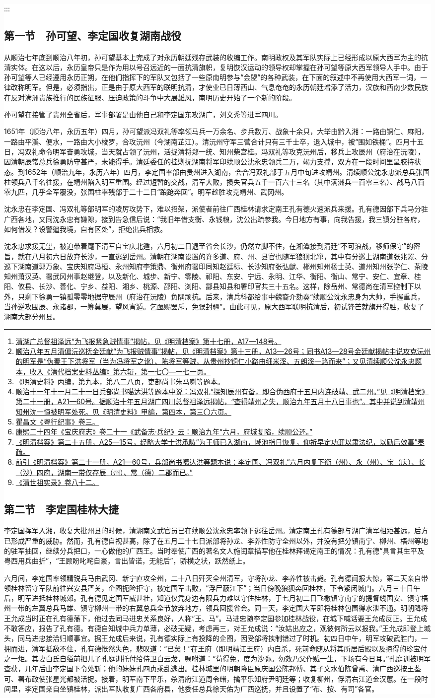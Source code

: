 :::

## 第一节　孙可望、李定国收复湖南战役

从顺治七年底到顺治八年初，孙可望基本上完成了对永历朝廷残存武装的收编工作。南明政权及其军队实际上已经形成以原大西军为主的抗清实体。在这以后，永历皇帝只是作为用以号召远近的一面抗清旗帜，复明恢汉运动的领导权却掌握在孙可望等原大西军领导人手中。由于孙可望等人已经遵用永历正朔，在他们指挥下的军队又包括了一些原南明参与“会盟”的各种武装，在下面的叙述中不再使用大西军一词，一律改称明军。但是，必须指出，正是由于原大西军的联明抗清，才使业已日薄西山、气息奄奄的永历朝廷增添了活力，汉族和西南少数民族在反对满洲贵族推行的民族征服、压迫政策的斗争中大展雄风，南明历史开始了一个新的阶段。

孙可望在接管了贵州全省后，军事部署是由他自己和李定国东攻湖广，刘文秀等进军四川。

1651年（顺治八年，永历五年）四月，孙可望派冯双礼等率领马兵一万余名、步兵数万、战象十余只，大举由黔入湘：一路由铜仁、麻阳，一路由平溪、便水，一路由大小梭罗，合攻沅州（今湖南芷江）。清沅州守军三营合计只有三千士卒，退入城中，被“围如铁桶”。四月十五日，冯双礼命令明军奋勇攻城，当天就占领了沅州，活捉清将郑一统、知州柴宫桂。冯双礼等攻克沅州后，移兵上攻辰州（府治在沅陵），因清朝辰常总兵徐勇防守甚严，未能得手。清廷委任的挂剿抚湖南将军印续顺公沈永忠领兵二万，竭力支撑，双方在一段时间里呈胶持状态。到1652年（顺治九年，永历六年）四月，李定国率部由贵州进入湖南，会合冯双礼部于五月中旬进攻靖州。清续顺公沈永忠派总兵张国柱领兵八千名往援，在靖州陷入明军重围。经过短暂的交战，清军大败，损失官兵五千一百六十三名（其中满洲兵一百零三名）、战马八百零九匹，几乎全军覆没，张国柱率残部于二十二日“踉跄奔回”。明军趁胜攻克靖州、武冈州。

沈永忠在李定国、冯双礼等部明军的凌厉攻势下，难以招架，派使者前往广西桂林请求定南王孔有德火速派兵来援。孔有德因部下兵马分驻广西各地，又同沈永忠有嫌隙，接到告急信后说：“我旧年借支衡、永钱粮，沈公出疏参我。今日地方有事，向我告援，我三镇分驻各府，如何借发？设警逼我境，自有区处”，拒绝出兵相救。

沈永忠求援无望，被迫带着麾下清军自宝庆北遁，六月初二日退至省会长沙，仍然立脚不住，在湘潭接到清廷“不可浪战，移师保守”的密旨，就在八月初六日放弃长沙，一直逃到岳州。清朝在湖南设置的许多道、府、州、县官也随军狼狈北窜，其中有分巡上湖南道张兆罴、分巡下湖南道郭万象、宝庆知府冯桓、永州知府李策鼎、衡州府署印同知赵廷标、长沙知府张弘猷、郴州知州杨士英、道州知州张学仁、茶陵知州萧汉英、署武冈州事赵继登，以及新化、城步、新宁、零陵、祁阳、东安、宁远、永明、江华、衡阳、衡山、常宁、安仁、宜章、桂阳、攸县、长沙、善化、宁乡、益阳、湘乡、桃源、邵阳、浏阳、酃县知县和署印官共三十五名。这样，除岳州、常德尚在清军控制下以外，只剩下徐勇一镇孤零零地据守辰州（府治在沅陵）负隅顽抗。后来，清兵科都给事中魏裔介劾奏“续顺公沈永忠身为大帅，手握重兵，当孙逆攻围辰、永诸郡，一筹莫展，望风宵遁。乞亟赐罢斥，免误封疆”。由此可见，原大西军联明抗清后，初试锋芒就旗开得胜，收复了湖南大部分州县。

---

1. [清湖广总督祖泽远“为飞报紧急贼情事”揭帖，见《明清档案》第十七册，A17—148号。](#c_102_1) ​​​​​​​​​
2. [顺治八年五月清偏沅巡抚金廷献“为飞报贼情事”揭帖，见《明清档案》第十三册，A13—26号；同书A13—28号金廷献揭帖中说攻克沅州的明军是“伪秦王下洪将军（当为冯将军之讹）、陈将军等贼，从贵州抄铜仁小路由细米溪、五朗溪一路而来”；又见清续顺公沈永忠题本，收入《清代档案史料丛编》第六辑，第一七〇—一七一页。](#c_102_2) ​​​​​​​​​
3. [《明清史料》丙编，第九本，第八二八页，吏部尚书朱马喇等题本。](#c_102_3) ​​​​​​​​​
4. [顺治十一年十一月二十一日兵部尚书噶达洪等题本中说：冯双礼“探知辰州有备，即合伪西府于五月内连破靖、武二州。”见《明清档案》第二十一册，A21—60号。据顺治十年五月湖广四川总督祖泽远揭帖，“查得靖州之失，顺治九年五月十八日事也”。其中并说到清靖州知州沈一恒被明军处死。见《明清史料》甲编，第四本，第三〇六页。](#c_102_4) ​​​​​​​​​
5. [瞿昌文《粤行纪事》卷三。](#c_102_5) ​​​​​​​​​
6. [康熙二十四年《宝庆府志》卷二十一《武备志·兵纪》云：顺治九年“六月，府城复陷，续顺公还。”](#c_102_6) ​​​​​​​​​
7. [《明清档案》第二十五册，A25—15号，经略大学士洪承畴“为王师已入湖南，城池指日恢复，仰祈早定功罪以肃法纪，以励后效事”奏疏。](#c_102_7) ​​​​​​​​​
8. [前引《明清档案》第二十一册，A21—60号，兵部尚书噶达洪等题本说：李定国、冯双礼“六月内复下衡（州）、永（州）、宝（庆）、长（沙）四府，湖南一带仅存辰（州）、常（德）二郡而已。”](#c_102_8) ​​​​​​​​​
9. [《清世祖实录》卷八十二。](#c_102_9) ​​​​​​​​​

## 第二节　李定国桂林大捷

李定国挥军入湘，收复大批州县的时候，清湖南文武官员已在续顺公沈永忠率领下逃往岳州。清定南王孔有德部与湖广清军相距甚远，后方已形成严重的威胁。然而，孔有德自视甚高，除了在五月二十七日派部将孙龙、李养性防守全州以外，并没有把分镇南宁、柳州、梧州等地的驻军抽回，继续分兵把口，一心做他的广西王。当时奉使广西的著名文人施闰章描写他在桂林拜谒定南王的情况：孔有德“具言其生平及粤西用兵曲折”，“王顾盼叱咤自豪，言出皆诺，无能后”，骄横之状，跃然纸上。

六月间，李定国率领精锐兵马由武冈、新宁直攻全州，二十八日歼灭全州清军，守将孙龙、李养性被击毙。孔有德闻报大惊，第二天亲自带领桂林留守军队前往兴安县严关，企图扼险拒守，被定国军击败，“浮尸蔽江下”；当日傍晚狼狈奔回桂林，下令紧闭城门。六月三十日午后，明军进抵桂林城郊。孔有德见定国军威甚壮，知道仅凭身边有限兵力难以守住桂林，于七月初二日飞檄镇守南宁的提督线国安、镇守梧州一带的左翼总兵马雄、镇守柳州一带的右翼总兵全节放弃地方，领兵回援省会。同一天，李定国大军即将桂林包围得水泄不通。明朝降将王允成当时正在孔有德藩下，他过去同马进忠关系良好，人称“王、马”。马进忠随李定国参加桂林战役，在城下喊话要王允成反正。王允成不敢答应，报告了孔有德。有德自知城中兵力单薄，必破无疑，考虑再三，对王允成说：“汝姑出应之，观彼何所云以报我。”王允成即登上城头，同马进忠接洽归顺事宜。据王允成后来说，孔有德实际上有投降的企图，因受部将挟制错过了时机。初四日中午，明军攻破武胜门，一拥而进，清军抵敌不住，孔有德怅然失色，悲叹道：“已矣！”在王府（即明靖江王府）内自杀，死前命随从将其所居后殿以及掠得的珍宝付之一炬。其妻白氏自缢前把儿子孔庭训托付给侍卫白云龙，嘱咐道：“苟得免，度为沙弥。勿效乃父作贼一生，下场有今日耳。”孔庭训被明军查获，几年后由李定国下令处斩；他的妹妹孔四贞乘乱逃出。桂林城里的明朝降臣原庆国公陈邦傅、其子文水伯陈曾禹、清广西巡按王荃可、署布政使张星光都被活捉。接着，明军南下平乐，杀清府江道周令绪，擒平乐知府尹明廷等；收复柳州，俘清右江道金汉蕙。在一段时间里，李定国亲自坐镇桂林，派出军队收复广西各府县，他委任总兵徐天佑为广西巡抚，并且设置了“布、按、有司”各官。
